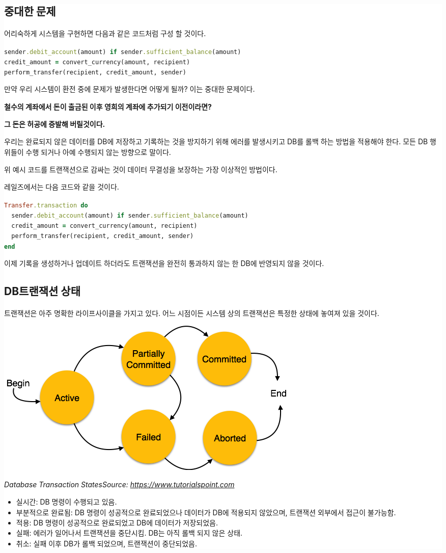 ## 중대한 문제
어리숙하게 시스템을 구현하면 다음과 같은 코드처럼 구성 할 것이다.

```rb
sender.debit_account(amount) if sender.sufficient_balance(amount)
credit_amount = convert_currency(amount, recipient)
perform_transfer(recipient, credit_amount, sender)
```
만약 우리 시스템이 환전 중에 문제가 발생한다면 어떻게 될까? 이는 중대한 문제이다.

**철수의 계좌에서 돈이 출금된 이후 영희의 계좌에 추가되기 이전이라면?**

**그 돈은 허공에 증발해 버릴것이다.**

우리는 완료되지 않은 데이터를 DB에 저장하고 기록하는 것을 방지하기 위해 에러를 발생시키고 DB를 롤백 하는 방법을 적용해야 한다. 모든 DB 행위들이 수행 되거나 아예 수행되지 않는 방향으로 말이다.

위 예시 코드를 트랜잭션으로 감싸는 것이 데이터 무결성을 보장하는 가장 이상적인 방법이다.

레일즈에서는 다음 코드와 같을 것이다.

```rb
Transfer.transaction do
  sender.debit_account(amount) if sender.sufficient_balance(amount)
  credit_amount = convert_currency(amount, recipient)
  perform_transfer(recipient, credit_amount, sender)
end
```

이제 기록을 생성하거나 업데이트 하더라도 트랜잭션을 완전히 통과하지 않는 한 DB에 반영되지 않을 것이다.

## DB트랜잭션 상태

트랜잭션은 아주 명확한 라이프사이클을 가지고 있다. 어느 시점이든 시스템 상의 트랜잭션은 특정한 상태에 놓여져 있을 것이다.

![transaction-2](imgs/transactions-02.png)

*Database Transaction StatesSource: https://www.tutorialspoint.com*

* 실시간: DB 명령이 수행되고 있음.
* 부분적으로 완료됨: DB 명령이 성공적으로 완료되었으나 데이터가 DB에 적용되지 않았으며, 트랜잭션 외부에서 접근이 불가능함.
* 적용: DB 명령이 성공적으로 완료되었고 DB에 데이터가 저장되었음.
* 실패: 에러가 일어나서 트랜잭션을 중단시킴. DB는 아직 롤백 되지 않은 상태.
* 취소: 실패 이후 DB가 롤백 되었으며, 트랜잭션이 중단되었음.
